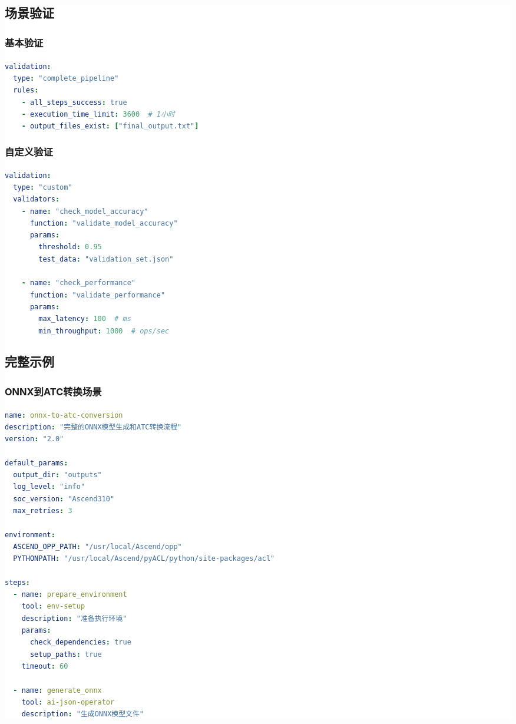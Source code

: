 ## 场景验证

### 基本验证

```yaml
validation:
  type: "complete_pipeline"
  rules:
    - all_steps_success: true
    - execution_time_limit: 3600  # 1小时
    - output_files_exist: ["final_output.txt"]
```

### 自定义验证

```yaml
validation:
  type: "custom"
  validators:
    - name: "check_model_accuracy"
      function: "validate_model_accuracy"
      params:
        threshold: 0.95
        test_data: "validation_set.json"
    
    - name: "check_performance"
      function: "validate_performance"
      params:
        max_latency: 100  # ms
        min_throughput: 1000  # ops/sec
```

## 完整示例

### ONNX到ATC转换场景

```yaml
name: onnx-to-atc-conversion
description: "完整的ONNX模型生成和ATC转换流程"
version: "2.0"

default_params:
  output_dir: "outputs"
  log_level: "info"
  soc_version: "Ascend310"
  max_retries: 3

environment:
  ASCEND_OPP_PATH: "/usr/local/Ascend/opp"
  PYTHONPATH: "/usr/local/Ascend/pyACL/python/site-packages/acl"

steps:
  - name: prepare_environment
    tool: env-setup
    description: "准备执行环境"
    params:
      check_dependencies: true
      setup_paths: true
    timeout: 60
  
  - name: generate_onnx
    tool: ai-json-operator
    description: "生成ONNX模型文件"
```